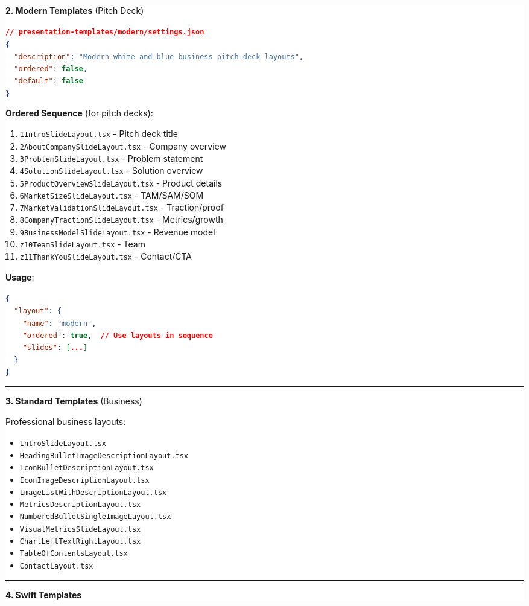 
**2. Modern Templates** (Pitch Deck)
```json
// presentation-templates/modern/settings.json
{
  "description": "Modern white and blue business pitch deck layouts",
  "ordered": false,
  "default": false
}
```

**Ordered Sequence** (for pitch decks):
1. `1IntroSlideLayout.tsx` - Pitch deck title
2. `2AboutCompanySlideLayout.tsx` - Company overview
3. `3ProblemSlideLayout.tsx` - Problem statement
4. `4SolutionSlideLayout.tsx` - Solution overview
5. `5ProductOverviewSlideLayout.tsx` - Product details
6. `6MarketSizeSlideLayout.tsx` - TAM/SAM/SOM
7. `7MarketValidationSlideLayout.tsx` - Traction/proof
8. `8CompanyTractionSlideLayout.tsx` - Metrics/growth
9. `9BusinessModelSlideLayout.tsx` - Revenue model
10. `z10TeamSlideLayout.tsx` - Team
11. `z11ThankYouSlideLayout.tsx` - Contact/CTA

**Usage**:
```json
{
  "layout": {
    "name": "modern",
    "ordered": true,  // Use layouts in sequence
    "slides": [...]
  }
}
```

---

**3. Standard Templates** (Business)

Professional business layouts:
- `IntroSlideLayout.tsx`
- `HeadingBulletImageDescriptionLayout.tsx`
- `IconBulletDescriptionLayout.tsx`
- `IconImageDescriptionLayout.tsx`
- `ImageListWithDescriptionLayout.tsx`
- `MetricsDescriptionLayout.tsx`
- `NumberedBulletSingleImageLayout.tsx`
- `VisualMetricsSlideLayout.tsx`
- `ChartLeftTextRightLayout.tsx`
- `TableOfContentsLayout.tsx`
- `ContactLayout.tsx`

---

**4. Swift Templates**
